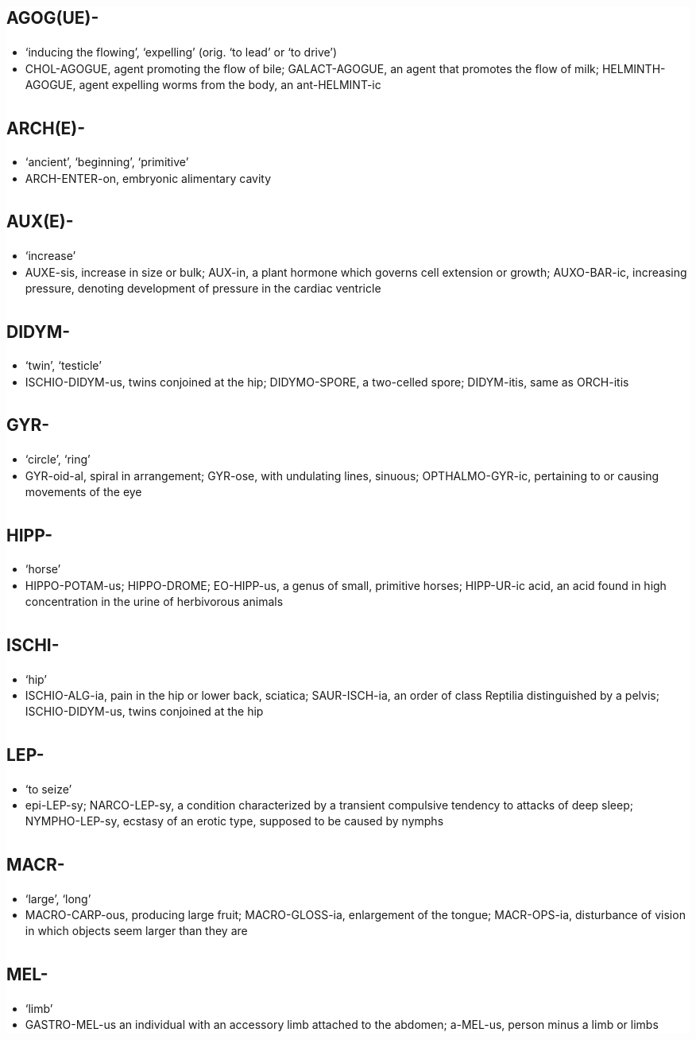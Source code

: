 ## AGOG(UE)-
- ‘inducing the flowing’, ‘expelling’ (orig. ‘to lead’ or ‘to drive’)
- CHOL-AGOGUE, agent promoting the flow of bile; GALACT-AGOGUE, an agent that promotes the flow of milk; HELMINTH-AGOGUE, agent expelling worms from the body, an ant-HELMINT-ic

## ARCH(E)-
- ‘ancient’, ‘beginning’, ‘primitive’
- ARCH-ENTER-on, embryonic alimentary cavity

## AUX(E)-
- ‘increase’
- AUXE-sis, increase in size or bulk; AUX-in, a plant hormone which governs cell extension or growth; AUXO-BAR-ic, increasing pressure, denoting development of pressure in the cardiac ventricle

## DIDYM-
- ‘twin’, ‘testicle’
- ISCHIO-DIDYM-us, twins conjoined at the hip; DIDYMO-SPORE, a two-celled spore; DIDYM-itis, same as ORCH-itis

## GYR-
- ‘circle’, ‘ring’
- GYR-oid-al, spiral in arrangement; GYR-ose, with undulating lines, sinuous; OPTHALMO-GYR-ic, pertaining to or causing movements of the eye

## HIPP-
- ‘horse’
- HIPPO-POTAM-us; HIPPO-DROME; EO-HIPP-us, a genus of small, primitive horses; HIPP-UR-ic acid, an acid found in high concentration in the urine of herbivorous animals

## ISCHI-
- ‘hip’
- ISCHIO-ALG-ia, pain in the hip or lower back, sciatica; SAUR-ISCH-ia, an order of class Reptilia distinguished by a pelvis; ISCHIO-DIDYM-us, twins conjoined at the hip

## LEP-
- ‘to seize’
- epi-LEP-sy; NARCO-LEP-sy, a condition characterized by a transient compulsive tendency to attacks of deep sleep; NYMPHO-LEP-sy, ecstasy of an erotic type, supposed to be caused by nymphs

## MACR-
- ‘large’, ‘long’
- MACRO-CARP-ous, producing large fruit; MACRO-GLOSS-ia, enlargement of the tongue; MACR-OPS-ia, disturbance of vision in which objects seem larger than they are

## MEL-
- ‘limb’
- GASTRO-MEL-us an individual with an accessory limb attached to the abdomen; a-MEL-us, person minus a limb or limbs 
